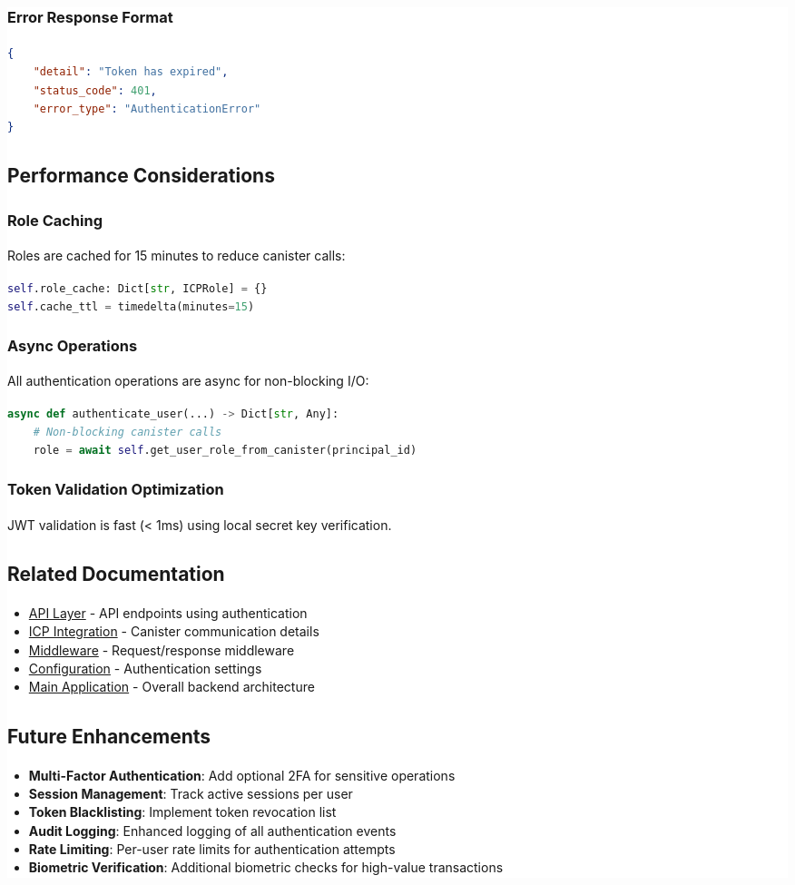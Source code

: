 ### Error Response Format

```json
{
    "detail": "Token has expired",
    "status_code": 401,
    "error_type": "AuthenticationError"
}
```

## Performance Considerations

### Role Caching

Roles are cached for 15 minutes to reduce canister calls:

```python
self.role_cache: Dict[str, ICPRole] = {}
self.cache_ttl = timedelta(minutes=15)
```

### Async Operations

All authentication operations are async for non-blocking I/O:

```python
async def authenticate_user(...) -> Dict[str, Any]:
    # Non-blocking canister calls
    role = await self.get_user_role_from_canister(principal_id)
```

### Token Validation Optimization

JWT validation is fast (< 1ms) using local secret key verification.

## Related Documentation

- [API Layer](../api/README.md) - API endpoints using authentication
- [ICP Integration](../icp/README.md) - Canister communication details
- [Middleware](../middleware/README.md) - Request/response middleware
- [Configuration](../config/README.md) - Authentication settings
- [Main Application](../README.md) - Overall backend architecture

## Future Enhancements

- **Multi-Factor Authentication**: Add optional 2FA for sensitive operations
- **Session Management**: Track active sessions per user
- **Token Blacklisting**: Implement token revocation list
- **Audit Logging**: Enhanced logging of all authentication events
- **Rate Limiting**: Per-user rate limits for authentication attempts
- **Biometric Verification**: Additional biometric checks for high-value transactions

